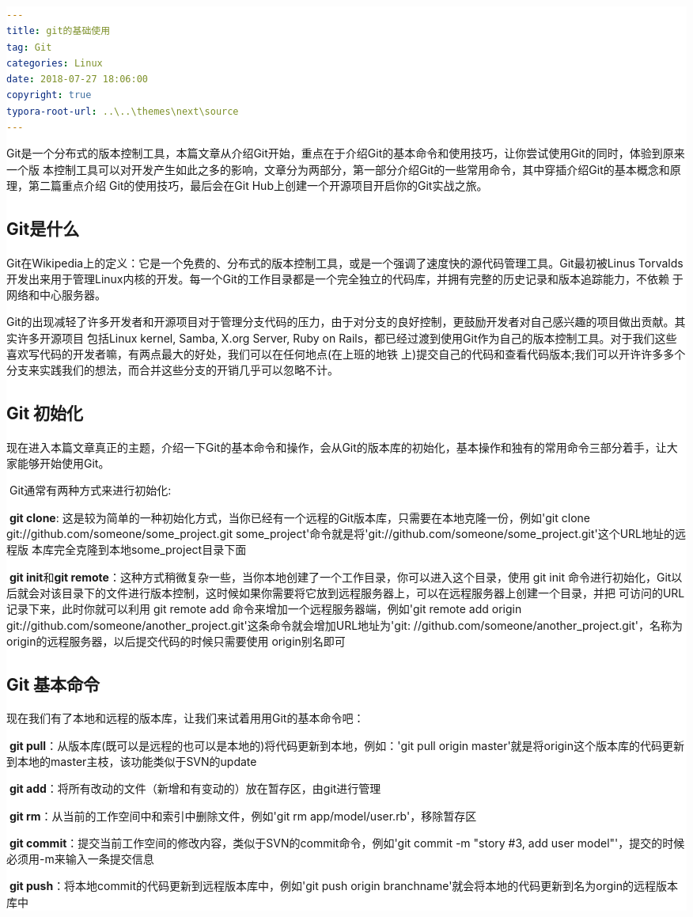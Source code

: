 ```yaml
---
title: git的基础使用
tag: Git
categories: Linux
date: 2018-07-27 18:06:00
copyright: true
typora-root-url: ..\..\themes\next\source
---
```


Git是一个分布式的版本控制工具，本篇文章从介绍Git开始，重点在于介绍Git的基本命令和使用技巧，让你尝试使用Git的同时，体验到原来一个版 本控制工具可以对开发产生如此之多的影响，文章分为两部分，第一部分介绍Git的一些常用命令，其中穿插介绍Git的基本概念和原理，第二篇重点介绍 Git的使用技巧，最后会在Git Hub上创建一个开源项目开启你的Git实战之旅。



## Git是什么

 Git在Wikipedia上的定义：它是一个免费的、分布式的版本控制工具，或是一个强调了速度快的源代码管理工具。Git最初被Linus Torvalds开发出来用于管理Linux内核的开发。每一个Git的工作目录都是一个完全独立的代码库，并拥有完整的历史记录和版本追踪能力，不依赖 于网络和中心服务器。

​        Git的出现减轻了许多开发者和开源项目对于管理分支代码的压力，由于对分支的良好控制，更鼓励开发者对自己感兴趣的项目做出贡献。其实许多开源项目 包括Linux kernel, Samba, X.org Server, Ruby on Rails，都已经过渡到使用Git作为自己的版本控制工具。对于我们这些喜欢写代码的开发者嘛，有两点最大的好处，我们可以在任何地点(在上班的地铁 上)提交自己的代码和查看代码版本;我们可以开许许多多个分支来实践我们的想法，而合并这些分支的开销几乎可以忽略不计。

## Git 初始化

​        现在进入本篇文章真正的主题，介绍一下Git的基本命令和操作，会从Git的版本库的初始化，基本操作和独有的常用命令三部分着手，让大家能够开始使用Git。

​        Git通常有两种方式来进行初始化:

​        **git clone**: 这是较为简单的一种初始化方式，当你已经有一个远程的Git版本库，只需要在本地克隆一份，例如'git clone git://github.com/someone/some_project.git some_project'命令就是将'git://github.com/someone/some_project.git'这个URL地址的远程版 本库完全克隆到本地some_project目录下面

​        **git init**和**git remote**：这种方式稍微复杂一些，当你本地创建了一个工作目录，你可以进入这个目录，使用 git init 命令进行初始化，Git以后就会对该目录下的文件进行版本控制，这时候如果你需要将它放到远程服务器上，可以在远程服务器上创建一个目录，并把 可访问的URL记录下来，此时你就可以利用 git remote add 命令来增加一个远程服务器端，例如'git remote add origin git://github.com/someone/another_project.git'这条命令就会增加URL地址为'git: //github.com/someone/another_project.git'，名称为origin的远程服务器，以后提交代码的时候只需要使用 origin别名即可

## Git 基本命令    

​     现在我们有了本地和远程的版本库，让我们来试着用用Git的基本命令吧：

​        **git pull**：从版本库(既可以是远程的也可以是本地的)将代码更新到本地，例如：'git pull origin master'就是将origin这个版本库的代码更新到本地的master主枝，该功能类似于SVN的update

​        **git add**：将所有改动的文件（新增和有变动的）放在暂存区，由git进行管理

​        **git rm**：从当前的工作空间中和索引中删除文件，例如'git rm app/model/user.rb'，移除暂存区

​        **git commit**：提交当前工作空间的修改内容，类似于SVN的commit命令，例如'git commit -m "story #3, add user model"'，提交的时候必须用-m来输入一条提交信息

​        **git push**：将本地commit的代码更新到远程版本库中，例如'git push origin branchname'就会将本地的代码更新到名为orgin的远程版本库中
